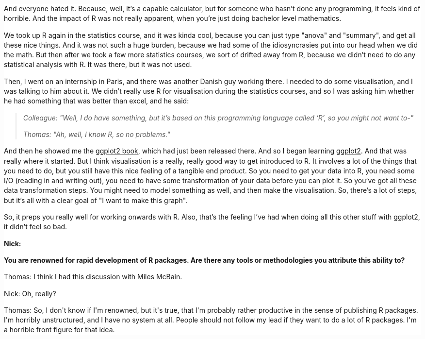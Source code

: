 And everyone hated it. Because, well, it’s a capable calculator, but for
someone who hasn’t done any programming, it feels kind of horrible. And
the impact of R was not really apparent, when you’re just doing bachelor
level mathematics.

We took up R again in the statistics course, and it was kinda cool,
because you can just type "anova" and "summary", and get all these nice
things. And it was not such a huge burden, because we had some of the
idiosyncrasies put into our head when we did the math. But then after we
took a few more statistics courses, we sort of drifted away from R,
because we didn’t need to do any statistical analysis with R. It was
there, but it was not used.

Then, I went on an internship in Paris, and there was another Danish guy
working there. I needed to do some visualisation, and I was talking to
him about it. We didn’t really use R for visualisation during the
statistics courses, and so I was asking him whether he had something
that was better than excel, and he said:

> *Colleague: "Well, I do have something, but it’s based on this
> programming language called ‘R’, so you might not want to-"*
>
> *Thomas: "Ah, well, I know R, so no problems."*

And then he showed me the [ggplot2 book](https://www.amazon.com.au/ggplot2-Elegant-Graphics-Data-Analysis/dp/331924275X/ref=dp_ob_title_bk), which had just been released
there. And so I began learning [ggplot2](https://github.com/tidyverse/ggplot2). And that was really where it
started. But I think visualisation is a really, really good way to get
introduced to R. It involves a lot of the things that you need to do,
but you still have this nice feeling of a tangible end product. So you
need to get your data into R, you need some I/O (reading in and writing
out), you need to have some transformation of your data before you can
plot it. So you’ve got all these data transformation steps. You might
need to model something as well, and then make the visualisation. So,
there’s a lot of steps, but it’s all with a clear goal of "I want to
make this graph".

So, it preps you really well for working onwards with R. Also, that’s
the feeling I’ve had when doing all this other stuff with ggplot2, it
didn’t feel so bad.

**Nick:**

**You are renowned for rapid development of R packages. Are there any
tools or methodologies you attribute this ability to?**

Thomas: I think I had this discussion with [Miles McBain](http://milesmcbain.xyz/).

Nick: Oh, really?

Thomas: So, I don't know if I'm renowned, but it's true, that I'm
probably rather productive in the sense of publishing R packages. I'm
horribly unstructured, and I have no system at all. People should not
follow my lead if they want to do a lot of R packages. I'm a horrible
front figure for that idea.
